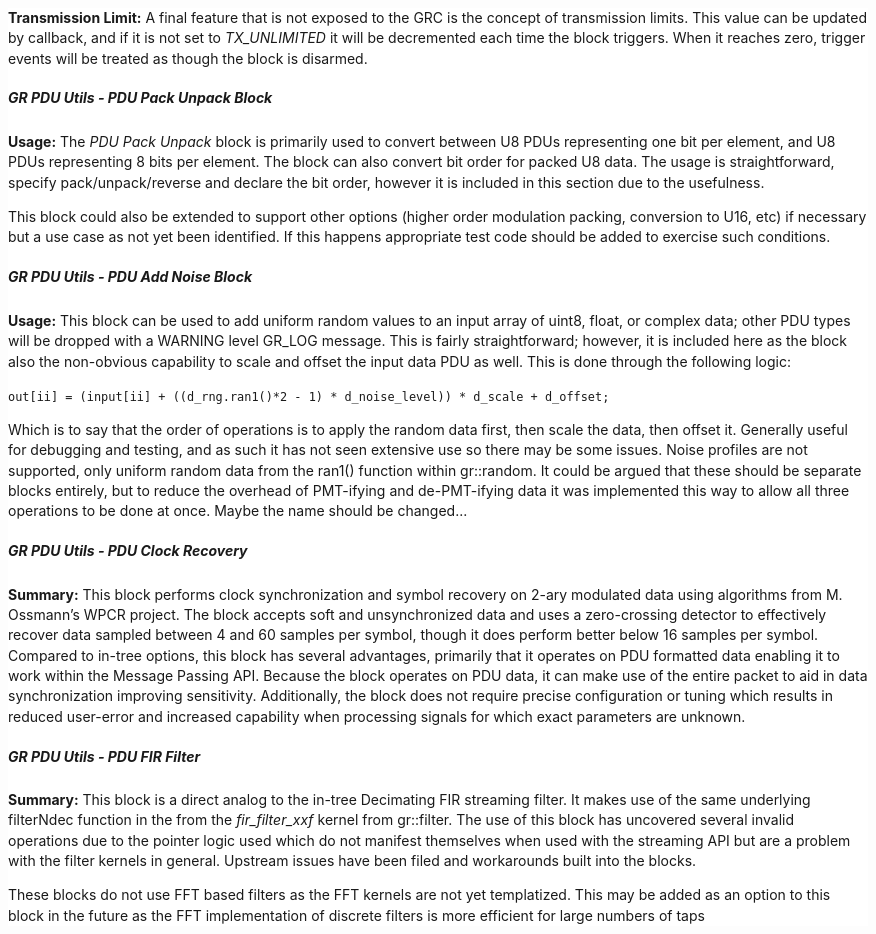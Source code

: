 __Transmission Limit:__ A final feature that is not exposed to the GRC is the concept of transmission limits. This value can be updated by callback, and if it is not set to _TX\_UNLIMITED_ it will be decremented each time the block triggers. When it reaches zero, trigger events will be treated as though the block is disarmed.

##### ___GR PDU Utils - PDU Pack Unpack Block___

__Usage:__ The _PDU Pack Unpack_ block is primarily used to convert between U8 PDUs representing one bit per element, and U8 PDUs representing 8 bits per element. The block can also convert bit order for packed U8 data. The usage is straightforward, specify pack/unpack/reverse and declare the bit order, however it is included in this section due to the usefulness.

This block could also be extended to support other options (higher order modulation packing, conversion to U16, etc) if necessary but a use case as not yet been identified. If this happens appropriate test code should be added to exercise such conditions.

##### ___GR PDU Utils - PDU Add Noise Block___

__Usage:__ This block can be used to add uniform random values to an input array of uint8, float, or complex data; other PDU types will be dropped with a WARNING level GR_LOG message. This is fairly straightforward; however, it is included here as the block also the non-obvious capability to scale and offset the input data PDU as well. This is done through the following logic:

`out[ii] = (input[ii] + ((d_rng.ran1()*2 - 1) * d_noise_level)) * d_scale + d_offset;`

Which is to say that the order of operations is to apply the random data first, then scale the data, then offset it. Generally useful for debugging and testing, and as such it has not seen extensive use so there may be some issues. Noise profiles are not supported, only uniform random data from the ran1() function within gr::random. It could be argued that these should be separate blocks entirely, but to reduce the overhead of PMT-ifying and de-PMT-ifying data it was implemented this way to allow all three operations to be done at once. Maybe the name should be changed...

##### ___GR PDU Utils - PDU Clock Recovery___

__Summary:__ This block performs clock synchronization and symbol recovery on 2-ary modulated data using algorithms from M. Ossmann’s WPCR project. The block accepts soft and unsynchronized data and uses a zero-crossing detector to effectively recover data sampled between 4 and 60 samples per symbol, though it does perform better below 16 samples per symbol. Compared to in-tree options, this block has several advantages, primarily that it operates on PDU formatted data enabling it to work within the Message Passing API. Because the block operates on PDU data, it can make use of the entire packet to aid in data synchronization improving sensitivity. Additionally, the block does not require precise configuration or tuning which results in reduced user-error and increased capability when processing signals for which exact parameters are unknown.

##### ___GR PDU Utils - PDU FIR Filter___

__Summary:__ This block is a direct analog to the in-tree Decimating FIR streaming filter. It makes use of the same underlying filterNdec function in the from the _fir\_filter\_xxf_ kernel from gr::filter. The use of this block has uncovered several invalid operations due to the pointer logic used which do not manifest themselves when used with the streaming API but are a problem with the filter kernels in general. Upstream issues have been filed and workarounds built into the blocks.

These blocks do not use FFT based filters as the FFT kernels are not yet templatized. This may be added as an option to this block in the future as the FFT implementation of discrete filters is more efficient for large numbers of taps
